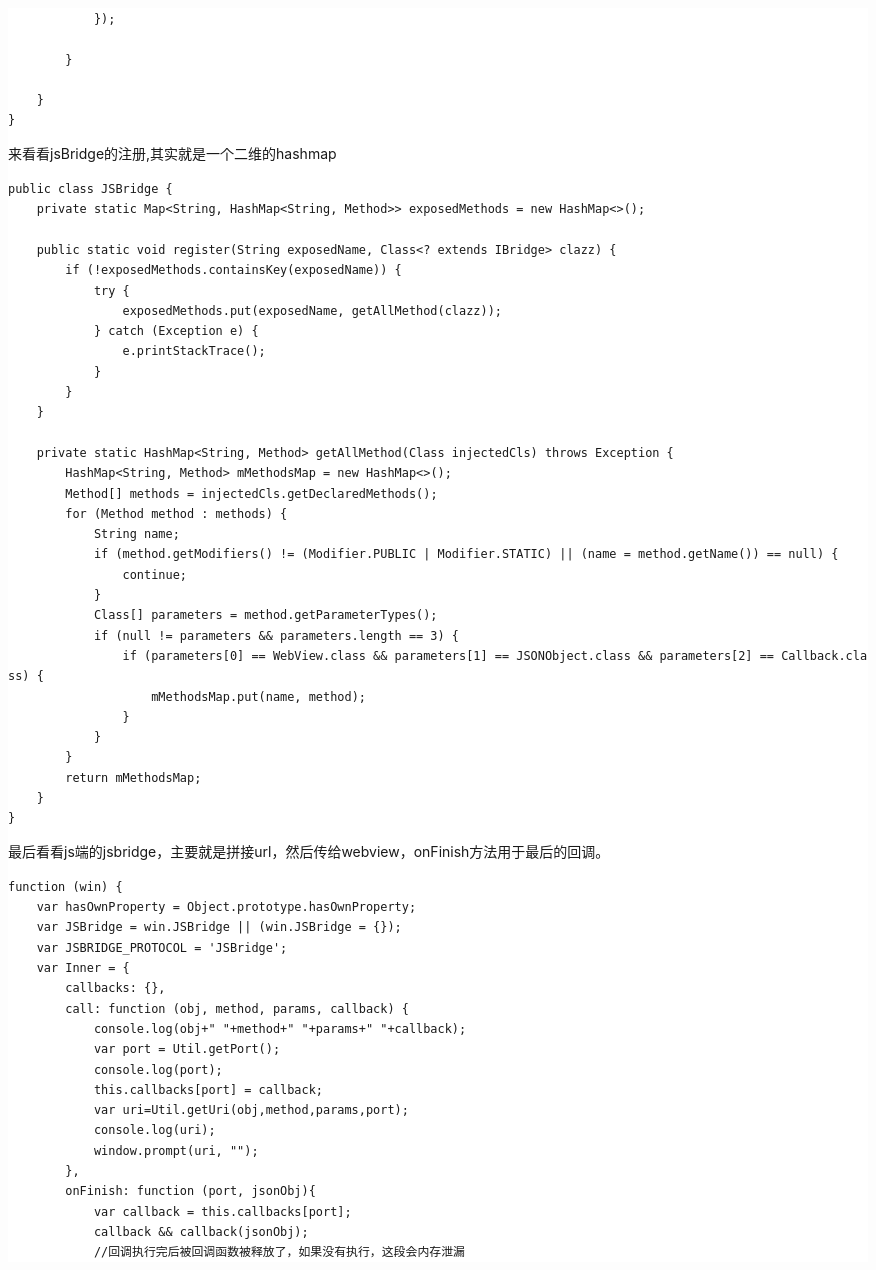 ```
            });

        }

    }
}
```
来看看jsBridge的注册,其实就是一个二维的hashmap
```
public class JSBridge {
    private static Map<String, HashMap<String, Method>> exposedMethods = new HashMap<>();

    public static void register(String exposedName, Class<? extends IBridge> clazz) {
        if (!exposedMethods.containsKey(exposedName)) {
            try {
                exposedMethods.put(exposedName, getAllMethod(clazz));
            } catch (Exception e) {
                e.printStackTrace();
            }
        }
    }

    private static HashMap<String, Method> getAllMethod(Class injectedCls) throws Exception {
        HashMap<String, Method> mMethodsMap = new HashMap<>();
        Method[] methods = injectedCls.getDeclaredMethods();
        for (Method method : methods) {
            String name;
            if (method.getModifiers() != (Modifier.PUBLIC | Modifier.STATIC) || (name = method.getName()) == null) {
                continue;
            }
            Class[] parameters = method.getParameterTypes();
            if (null != parameters && parameters.length == 3) {
                if (parameters[0] == WebView.class && parameters[1] == JSONObject.class && parameters[2] == Callback.class) {
                    mMethodsMap.put(name, method);
                }
            }
        }
        return mMethodsMap;
    }
}
```
最后看看js端的jsbridge，主要就是拼接url，然后传给webview，onFinish方法用于最后的回调。
```
function (win) {
    var hasOwnProperty = Object.prototype.hasOwnProperty;
    var JSBridge = win.JSBridge || (win.JSBridge = {});
    var JSBRIDGE_PROTOCOL = 'JSBridge';
    var Inner = {
        callbacks: {},
        call: function (obj, method, params, callback) {
            console.log(obj+" "+method+" "+params+" "+callback);
            var port = Util.getPort();
            console.log(port);
            this.callbacks[port] = callback;
            var uri=Util.getUri(obj,method,params,port);
            console.log(uri);
            window.prompt(uri, "");
        },
        onFinish: function (port, jsonObj){
            var callback = this.callbacks[port];
            callback && callback(jsonObj);
            //回调执行完后被回调函数被释放了，如果没有执行，这段会内存泄漏
```